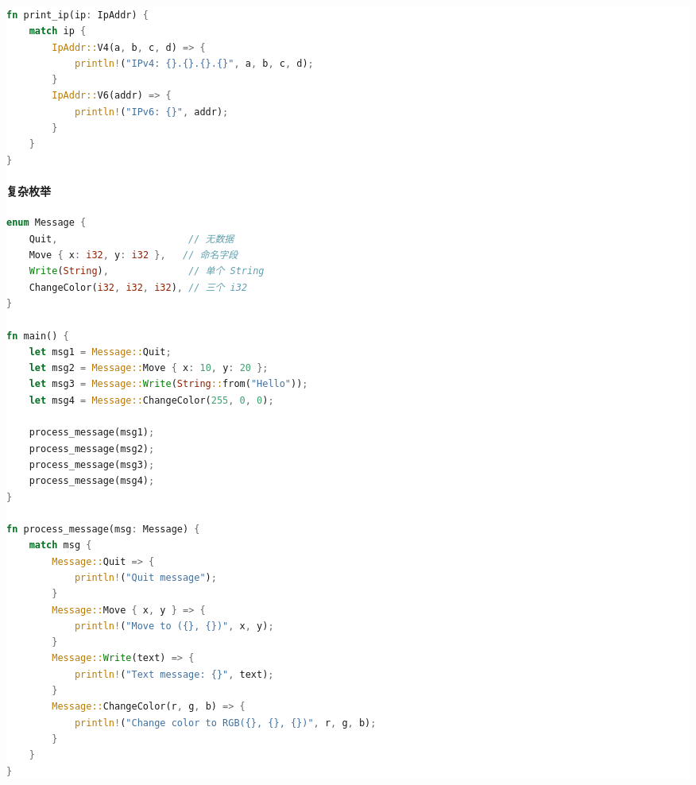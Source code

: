 ```rust
fn print_ip(ip: IpAddr) {
    match ip {
        IpAddr::V4(a, b, c, d) => {
            println!("IPv4: {}.{}.{}.{}", a, b, c, d);
        }
        IpAddr::V6(addr) => {
            println!("IPv6: {}", addr);
        }
    }
}
```

#### 复杂枚举

```rust
enum Message {
    Quit,                       // 无数据
    Move { x: i32, y: i32 },   // 命名字段
    Write(String),              // 单个 String
    ChangeColor(i32, i32, i32), // 三个 i32
}

fn main() {
    let msg1 = Message::Quit;
    let msg2 = Message::Move { x: 10, y: 20 };
    let msg3 = Message::Write(String::from("Hello"));
    let msg4 = Message::ChangeColor(255, 0, 0);
    
    process_message(msg1);
    process_message(msg2);
    process_message(msg3);
    process_message(msg4);
}

fn process_message(msg: Message) {
    match msg {
        Message::Quit => {
            println!("Quit message");
        }
        Message::Move { x, y } => {
            println!("Move to ({}, {})", x, y);
        }
        Message::Write(text) => {
            println!("Text message: {}", text);
        }
        Message::ChangeColor(r, g, b) => {
            println!("Change color to RGB({}, {}, {})", r, g, b);
        }
    }
}
```
